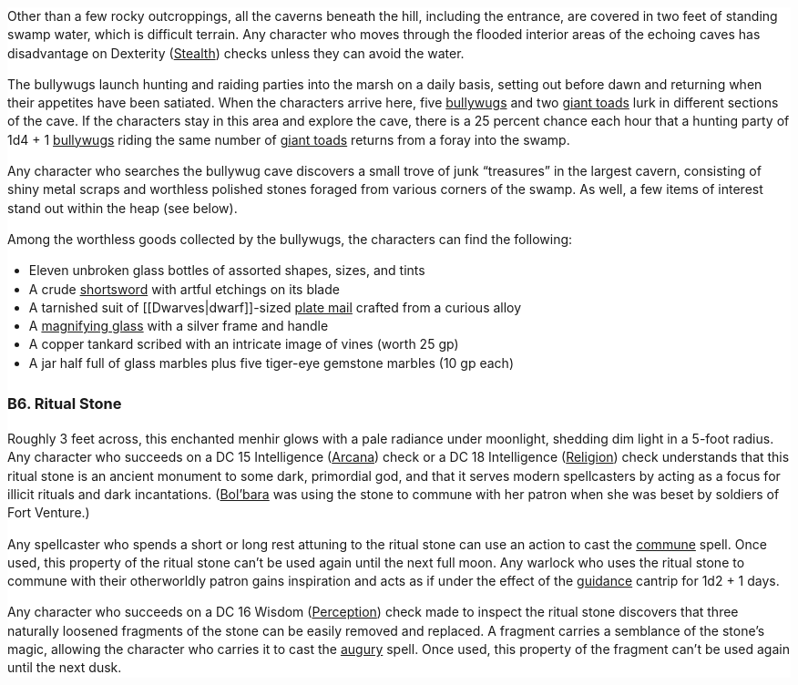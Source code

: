 Other than a few rocky outcroppings, all the caverns beneath the hill, including the entrance, are covered in two feet of standing swamp water, which is difficult terrain. Any character who moves through the flooded interior areas of the echoing caves has disadvantage on Dexterity ([Stealth](https://www.dndbeyond.com/compendium/rules/basic-rules/using-ability-scores#Stealth)) checks unless they can avoid the water.

The bullywugs launch hunting and raiding parties into the marsh on a daily basis, setting out before dawn and returning when their appetites have been satiated. When the characters arrive here, five [bullywugs](https://www.dndbeyond.com/monsters/bullywug) and two [giant toads](https://www.dndbeyond.com/monsters/giant-toad) lurk in different sections of the cave. If the characters stay in this area and explore the cave, there is a 25 percent chance each hour that a hunting party of 1d4 + 1 [bullywugs](https://www.dndbeyond.com/monsters/bullywug) riding the same number of [giant toads](https://www.dndbeyond.com/monsters/giant-toad) returns from a foray into the swamp.

Any character who searches the bullywug cave discovers a small trove of junk “treasures” in the largest cavern, consisting of shiny metal scraps and worthless polished stones foraged from various corners of the swamp. As well, a few items of interest stand out within the heap (see below).

Among the worthless goods collected by the bullywugs, the characters can find the following:

-   Eleven unbroken glass bottles of assorted shapes, sizes, and tints
-   A crude [shortsword](https://www.dndbeyond.com/equipment/shortsword) with artful etchings on its blade
-   A tarnished suit of [[Dwarves|dwarf]]-sized [plate mail](https://www.dndbeyond.com/equipment/plate) crafted from a curious alloy
-   A [magnifying glass](https://www.dndbeyond.com/equipment/magnifying-glass) with a silver frame and handle
-   A copper tankard scribed with an intricate image of vines (worth 25 gp)
-   A jar half full of glass marbles plus five tiger-eye gemstone marbles (10 gp each)

### B6. Ritual Stone

Roughly 3 feet across, this enchanted menhir glows with a pale radiance under moonlight, shedding dim light in a 5-foot radius. Any character who succeeds on a DC 15 Intelligence ([Arcana](https://www.dndbeyond.com/compendium/rules/basic-rules/using-ability-scores#Arcana)) check or a DC 18 Intelligence ([Religion](https://www.dndbeyond.com/compendium/rules/basic-rules/using-ability-scores#Religion)) check understands that this ritual stone is an ancient monument to some dark, primordial god, and that it serves modern spellcasters by acting as a focus for illicit rituals and dark incantations. ([Bol’bara](https://www.dndbeyond.com/monsters/bolbara) was using the stone to commune with her patron when she was beset by soldiers of Fort Venture.)

Any spellcaster who spends a short or long rest attuning to the ritual stone can use an action to cast the [commune](https://www.dndbeyond.com/spells/commune) spell. Once used, this property of the ritual stone can’t be used again until the next full moon. Any warlock who uses the ritual stone to commune with their otherworldly patron gains inspiration and acts as if under the effect of the [guidance](https://www.dndbeyond.com/spells/guidance) cantrip for 1d2 + 1 days.

Any character who succeeds on a DC 16 Wisdom ([Perception](https://www.dndbeyond.com/compendium/rules/basic-rules/using-ability-scores#Perception)) check made to inspect the ritual stone discovers that three naturally loosened fragments of the stone can be easily removed and replaced. A fragment carries a semblance of the stone’s magic, allowing the character who carries it to cast the [augury](https://www.dndbeyond.com/spells/augury) spell. Once used, this property of the fragment can’t be used again until the next dusk.

